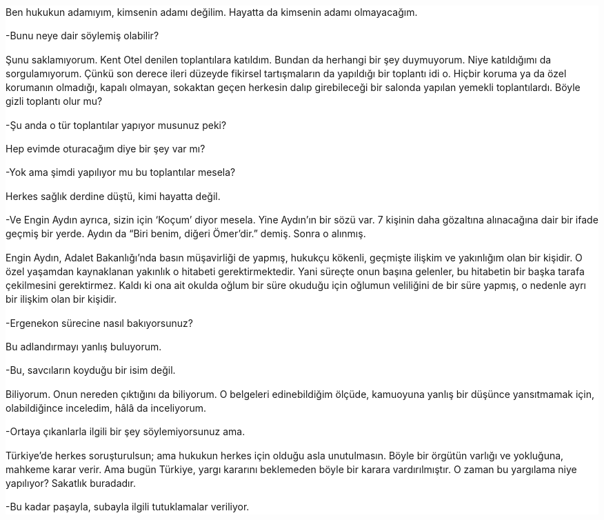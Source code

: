    <span>
   </span>
  </p>
  <p class="MsoNormal">
   Ben hukukun adamıyım, kimsenin adamı değilim. Hayatta da kimsenin adamı olmayacağım.
  </p>
  <p class="MsoNormal">
   -Bunu neye dair söylemiş olabilir?
  </p>
  <p class="MsoNormal">
   Şunu saklamıyorum. Kent Otel denilen toplantılara katıldım. Bundan da herhangi bir şey duymuyorum. Niye katıldığımı da sorgulamıyorum. Çünkü son derece ileri düzeyde fikirsel tartışmaların da yapıldığı bir toplantı idi o. Hiçbir koruma ya da özel korumanın olmadığı, kapalı olmayan, sokaktan geçen herkesin dalıp girebileceği bir salonda yapılan yemekli toplantılardı. Böyle gizli toplantı olur mu?
  </p>
  <p class="MsoNormal">
   -Şu anda o tür toplantılar yapıyor musunuz peki?
  </p>
  <p class="MsoNormal">
   Hep evimde oturacağım diye bir şey var mı?
  </p>
  <p class="MsoNormal">
   -Yok ama şimdi yapılıyor mu bu toplantılar mesela?
  </p>
  <p class="MsoNormal">
   Herkes sağlık derdine düştü, kimi hayatta değil.
  </p>
  <p class="MsoNormal">
   -Ve Engin Aydın ayrıca, sizin için ‘Koçum’ diyor mesela. Yine Aydın’ın bir sözü var. 7 kişinin daha gözaltına alınacağına dair bir ifade geçmiş bir yerde. Aydın da “Biri benim, diğeri Ömer’dir.” demiş. Sonra o alınmış.
  </p>
  <p class="MsoNormal">
   Engin Aydın, Adalet Bakanlığı’nda basın müşavirliği de yapmış, hukukçu kökenli, geçmişte ilişkim ve yakınlığım olan bir kişidir. O özel yaşamdan kaynaklanan yakınlık o hitabeti gerektirmektedir. Yani süreçte onun başına gelenler, bu hitabetin bir başka tarafa çekilmesini gerektirmez. Kaldı ki ona ait okulda oğlum bir süre okuduğu için oğlumun veliliğini de bir süre yapmış, o nedenle ayrı bir ilişkim olan bir kişidir.
  </p>
  <p class="MsoNormal">
   -Ergenekon sürecine nasıl bakıyorsunuz?
  </p>
  <p class="MsoNormal">
   Bu adlandırmayı yanlış buluyorum.
  </p>
  <p class="MsoNormal">
   -Bu, savcıların koyduğu bir isim değil.
  </p>
  <p class="MsoNormal">
   Biliyorum. Onun nereden çıktığını da biliyorum. O belgeleri edinebildiğim ölçüde, kamuoyuna yanlış bir düşünce yansıtmamak için, olabildiğince inceledim, hâlâ da inceliyorum.
  </p>
  <p class="MsoNormal">
   -Ortaya çıkanlarla ilgili bir şey söylemiyorsunuz ama.
  </p>
  <p class="MsoNormal">
   Türkiye’de herkes soruşturulsun; ama hukukun herkes için olduğu asla unutulmasın. Böyle bir örgütün varlığı ve yokluğuna, mahkeme karar verir. Ama bugün Türkiye, yargı kararını beklemeden böyle bir karara vardırılmıştır. O zaman bu yargılama niye yapılıyor? Sakatlık buradadır.
  </p>
  <p class="MsoNormal">
   -Bu kadar paşayla, subayla ilgili tutuklamalar veriliyor.
  </p>
  <p class="MsoNormal">